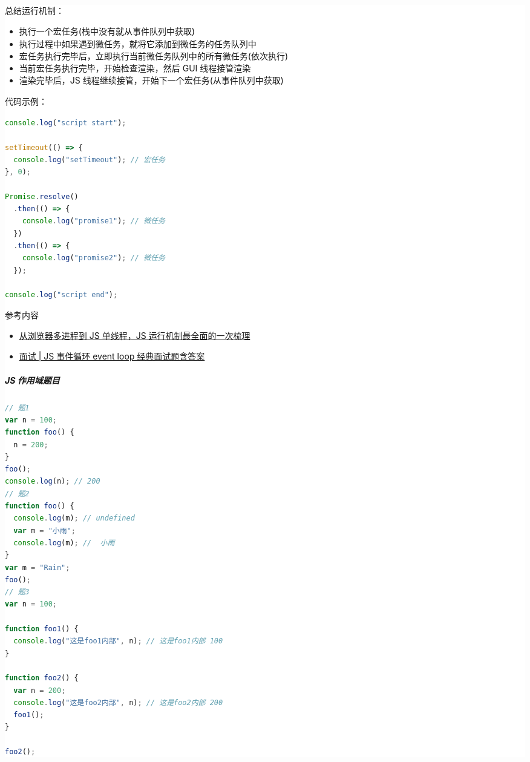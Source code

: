 <span class="title-key">总结运行机制：</span>

- 执行一个宏任务(栈中没有就从事件队列中获取)
- 执行过程中如果遇到微任务，就将它添加到微任务的任务队列中
- 宏任务执行完毕后，立即执行当前微任务队列中的所有微任务(依次执行)
- 当前宏任务执行完毕，开始检查渲染，然后 GUI 线程接管渲染
- 渲染完毕后，JS 线程继续接管，开始下一个宏任务(从事件队列中获取)

<div class="code-title">代码示例：</div>

```js
console.log("script start");

setTimeout(() => {
  console.log("setTimeout"); // 宏任务
}, 0);

Promise.resolve()
  .then(() => {
    console.log("promise1"); // 微任务
  })
  .then(() => {
    console.log("promise2"); // 微任务
  });

console.log("script end");
```

参考内容

- [从浏览器多进程到 JS 单线程，JS 运行机制最全面的一次梳理](https://segmentfault.com/a/1190000012925872#item-1)

- [面试 | JS 事件循环 event loop 经典面试题含答案](https://segmentfault.com/a/1190000039819691#item-2-4)

##### JS 作用域题目

```js
// 题1
var n = 100;
function foo() {
  n = 200;
}
foo();
console.log(n); // 200
// 题2
function foo() {
  console.log(m); // undefined
  var m = "小雨";
  console.log(m); //  小雨
}
var m = "Rain";
foo();
// 题3
var n = 100;

function foo1() {
  console.log("这是foo1内部", n); // 这是foo1内部 100
}

function foo2() {
  var n = 200;
  console.log("这是foo2内部", n); // 这是foo2内部 200
  foo1();
}

foo2();

```